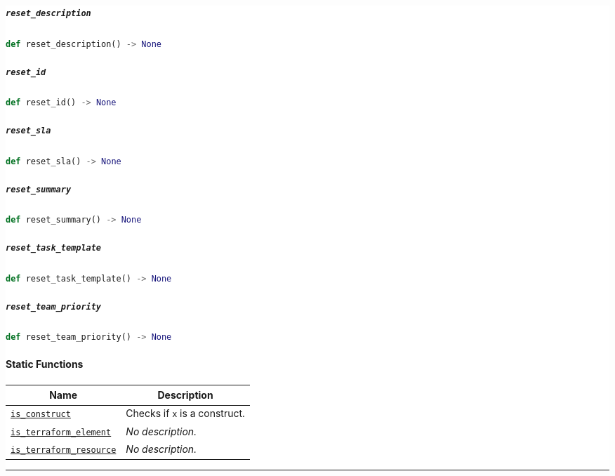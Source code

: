 ##### `reset_description` <a name="reset_description" id="@skeptools/provider-zenduty.services.Services.resetDescription"></a>

```python
def reset_description() -> None
```

##### `reset_id` <a name="reset_id" id="@skeptools/provider-zenduty.services.Services.resetId"></a>

```python
def reset_id() -> None
```

##### `reset_sla` <a name="reset_sla" id="@skeptools/provider-zenduty.services.Services.resetSla"></a>

```python
def reset_sla() -> None
```

##### `reset_summary` <a name="reset_summary" id="@skeptools/provider-zenduty.services.Services.resetSummary"></a>

```python
def reset_summary() -> None
```

##### `reset_task_template` <a name="reset_task_template" id="@skeptools/provider-zenduty.services.Services.resetTaskTemplate"></a>

```python
def reset_task_template() -> None
```

##### `reset_team_priority` <a name="reset_team_priority" id="@skeptools/provider-zenduty.services.Services.resetTeamPriority"></a>

```python
def reset_team_priority() -> None
```

#### Static Functions <a name="Static Functions" id="Static Functions"></a>

| **Name** | **Description** |
| --- | --- |
| <code><a href="#@skeptools/provider-zenduty.services.Services.isConstruct">is_construct</a></code> | Checks if `x` is a construct. |
| <code><a href="#@skeptools/provider-zenduty.services.Services.isTerraformElement">is_terraform_element</a></code> | *No description.* |
| <code><a href="#@skeptools/provider-zenduty.services.Services.isTerraformResource">is_terraform_resource</a></code> | *No description.* |

---
